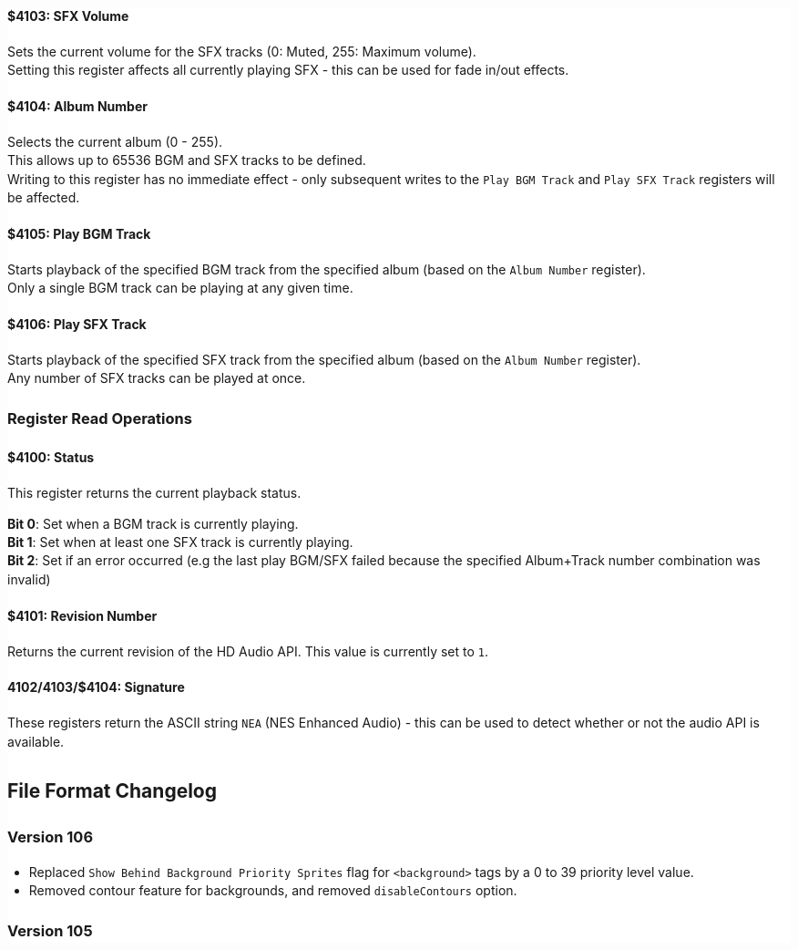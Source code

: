 #### $4103: SFX Volume ####

Sets the current volume for the SFX tracks (0: Muted, 255: Maximum volume).  
Setting this register affects all currently playing SFX - this can be used for fade in/out effects.

#### $4104: Album Number ####

Selects the current album (0 - 255).  
This allows up to 65536 BGM and SFX tracks to be defined.  
Writing to this register has no immediate effect - only subsequent writes to the `Play BGM Track` and `Play SFX Track` registers will be affected.

#### $4105: Play BGM Track ####

Starts playback of the specified BGM track from the specified album (based on the `Album Number` register).  
Only a single BGM track can be playing at any given time.

#### $4106: Play SFX Track ####

Starts playback of the specified SFX track from the specified album (based on the `Album Number` register).  
Any number of SFX tracks can be played at once.

### Register Read Operations ###

#### $4100: Status ####

This register returns the current playback status.  

**Bit 0**: Set when a BGM track is currently playing.  
**Bit 1**: Set when at least one SFX track is currently playing.  
**Bit 2**: Set if an error occurred (e.g the last play BGM/SFX failed because the specified Album+Track number combination was invalid)

#### $4101: Revision Number ####

Returns the current revision of the HD Audio API.  This value is currently set to `1`.

#### $4102/$4103/$4104: Signature ####

These registers return the ASCII string `NEA` (NES Enhanced Audio) - this can be used to detect whether or not the audio API is available.

## File Format Changelog ##

### Version 106 ###

* Replaced `Show Behind Background Priority Sprites` flag for `<background>` tags by a 0 to 39 priority level value.
* Removed contour feature for backgrounds, and removed `disableContours` option.

### Version 105 ###
